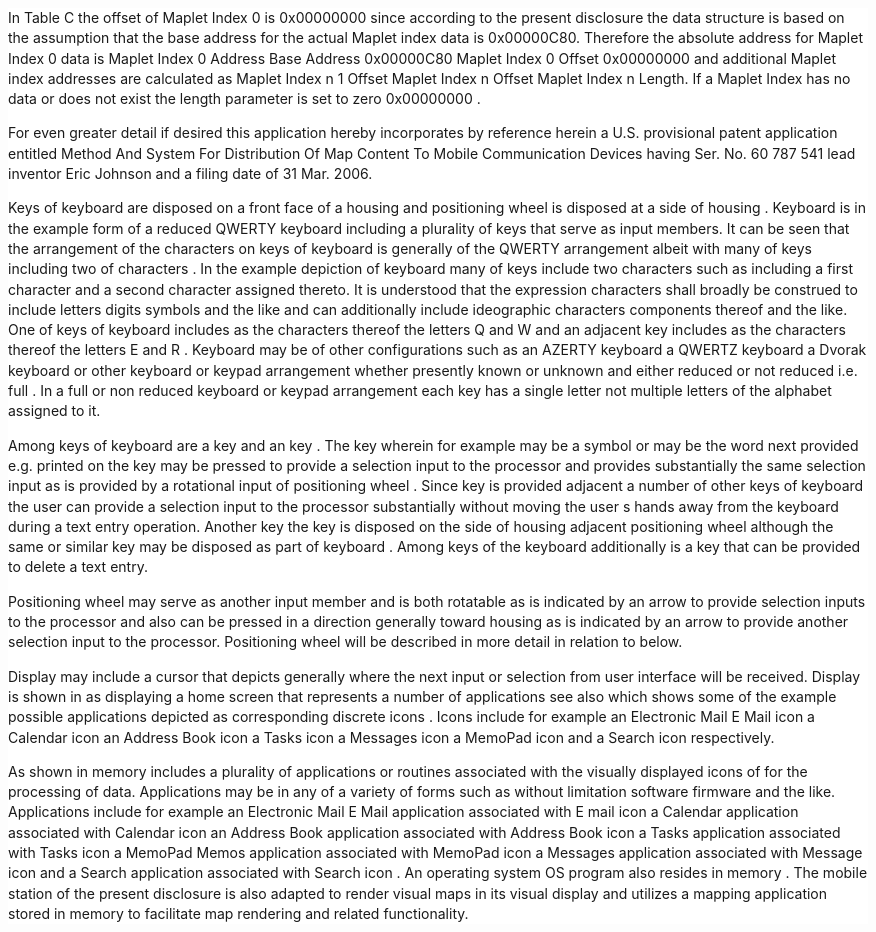 In Table C the offset of Maplet Index 0 is 0x00000000 since according to the present disclosure the data structure is based on the assumption that the base address for the actual Maplet index data is 0x00000C80. Therefore the absolute address for Maplet Index 0 data is Maplet Index 0 Address Base Address 0x00000C80 Maplet Index 0 Offset 0x00000000 and additional Maplet index addresses are calculated as Maplet Index n 1 Offset Maplet Index n Offset Maplet Index n Length. If a Maplet Index has no data or does not exist the length parameter is set to zero 0x00000000 .

For even greater detail if desired this application hereby incorporates by reference herein a U.S. provisional patent application entitled Method And System For Distribution Of Map Content To Mobile Communication Devices having Ser. No. 60 787 541 lead inventor Eric Johnson and a filing date of 31 Mar. 2006.

Keys of keyboard are disposed on a front face of a housing and positioning wheel is disposed at a side of housing . Keyboard is in the example form of a reduced QWERTY keyboard including a plurality of keys that serve as input members. It can be seen that the arrangement of the characters on keys of keyboard is generally of the QWERTY arrangement albeit with many of keys including two of characters . In the example depiction of keyboard many of keys include two characters such as including a first character and a second character assigned thereto. It is understood that the expression characters shall broadly be construed to include letters digits symbols and the like and can additionally include ideographic characters components thereof and the like. One of keys of keyboard includes as the characters thereof the letters Q and W and an adjacent key includes as the characters thereof the letters E and R . Keyboard may be of other configurations such as an AZERTY keyboard a QWERTZ keyboard a Dvorak keyboard or other keyboard or keypad arrangement whether presently known or unknown and either reduced or not reduced i.e. full . In a full or non reduced keyboard or keypad arrangement each key has a single letter not multiple letters of the alphabet assigned to it.

Among keys of keyboard are a key and an key . The key wherein for example may be a symbol or may be the word next provided e.g. printed on the key may be pressed to provide a selection input to the processor and provides substantially the same selection input as is provided by a rotational input of positioning wheel . Since key is provided adjacent a number of other keys of keyboard the user can provide a selection input to the processor substantially without moving the user s hands away from the keyboard during a text entry operation. Another key the key is disposed on the side of housing adjacent positioning wheel although the same or similar key may be disposed as part of keyboard . Among keys of the keyboard additionally is a key that can be provided to delete a text entry.

Positioning wheel may serve as another input member and is both rotatable as is indicated by an arrow to provide selection inputs to the processor and also can be pressed in a direction generally toward housing as is indicated by an arrow to provide another selection input to the processor. Positioning wheel will be described in more detail in relation to below.

Display may include a cursor that depicts generally where the next input or selection from user interface will be received. Display is shown in as displaying a home screen that represents a number of applications see also which shows some of the example possible applications depicted as corresponding discrete icons . Icons include for example an Electronic Mail E Mail icon a Calendar icon an Address Book icon a Tasks icon a Messages icon a MemoPad icon and a Search icon respectively.

As shown in memory includes a plurality of applications or routines associated with the visually displayed icons of for the processing of data. Applications may be in any of a variety of forms such as without limitation software firmware and the like. Applications include for example an Electronic Mail E Mail application associated with E mail icon a Calendar application associated with Calendar icon an Address Book application associated with Address Book icon a Tasks application associated with Tasks icon a MemoPad Memos application associated with MemoPad icon a Messages application associated with Message icon and a Search application associated with Search icon . An operating system OS program also resides in memory . The mobile station of the present disclosure is also adapted to render visual maps in its visual display and utilizes a mapping application stored in memory to facilitate map rendering and related functionality.
